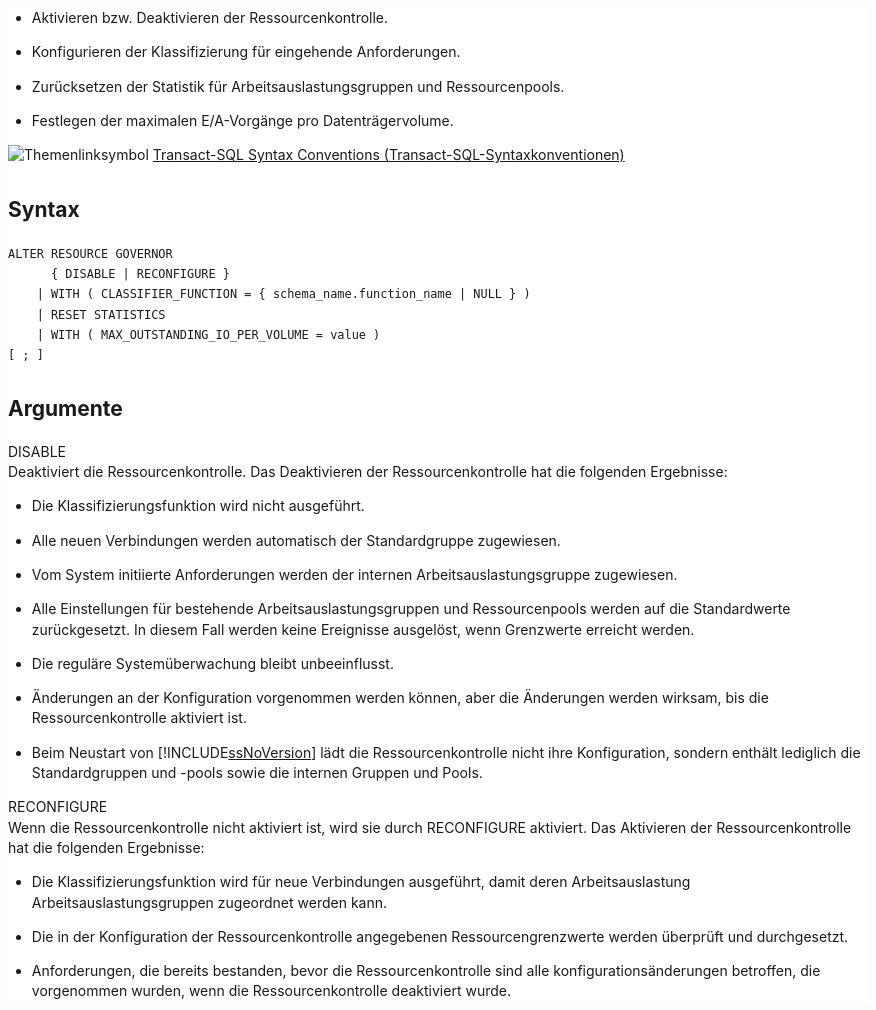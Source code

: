 -   Aktivieren bzw. Deaktivieren der Ressourcenkontrolle.  
  
-   Konfigurieren der Klassifizierung für eingehende Anforderungen.  
  
-   Zurücksetzen der Statistik für Arbeitsauslastungsgruppen und Ressourcenpools.  
  
-   Festlegen der maximalen E/A-Vorgänge pro Datenträgervolume.  
  
 ![Themenlinksymbol](../../database-engine/configure-windows/media/topic-link.gif "Topic link icon") [Transact-SQL Syntax Conventions (Transact-SQL-Syntaxkonventionen)](../../t-sql/language-elements/transact-sql-syntax-conventions-transact-sql.md)  
  
## <a name="syntax"></a>Syntax  
  
```  
ALTER RESOURCE GOVERNOR   
      { DISABLE | RECONFIGURE }  
    | WITH ( CLASSIFIER_FUNCTION = { schema_name.function_name | NULL } )  
    | RESET STATISTICS  
    | WITH ( MAX_OUTSTANDING_IO_PER_VOLUME = value )   
[ ; ]  
```  
  
## <a name="arguments"></a>Argumente  
 DISABLE  
 Deaktiviert die Ressourcenkontrolle. Das Deaktivieren der Ressourcenkontrolle hat die folgenden Ergebnisse:  
  
-   Die Klassifizierungsfunktion wird nicht ausgeführt.  
  
-   Alle neuen Verbindungen werden automatisch der Standardgruppe zugewiesen.  
  
-   Vom System initiierte Anforderungen werden der internen Arbeitsauslastungsgruppe zugewiesen.  
  
-   Alle Einstellungen für bestehende Arbeitsauslastungsgruppen und Ressourcenpools werden auf die Standardwerte zurückgesetzt. In diesem Fall werden keine Ereignisse ausgelöst, wenn Grenzwerte erreicht werden.  
  
-   Die reguläre Systemüberwachung bleibt unbeeinflusst.  
  
-   Änderungen an der Konfiguration vorgenommen werden können, aber die Änderungen werden wirksam, bis die Ressourcenkontrolle aktiviert ist.  
  
-   Beim Neustart von [!INCLUDE[ssNoVersion](../../includes/ssnoversion-md.md)] lädt die Ressourcenkontrolle nicht ihre Konfiguration, sondern enthält lediglich die Standardgruppen und -pools sowie die internen Gruppen und Pools.  
  
 RECONFIGURE  
 Wenn die Ressourcenkontrolle nicht aktiviert ist, wird sie durch RECONFIGURE aktiviert. Das Aktivieren der Ressourcenkontrolle hat die folgenden Ergebnisse:  
  
-   Die Klassifizierungsfunktion wird für neue Verbindungen ausgeführt, damit deren Arbeitsauslastung Arbeitsauslastungsgruppen zugeordnet werden kann.  
  
-   Die in der Konfiguration der Ressourcenkontrolle angegebenen Ressourcengrenzwerte werden überprüft und durchgesetzt.  
  
-   Anforderungen, die bereits bestanden, bevor die Ressourcenkontrolle sind alle konfigurationsänderungen betroffen, die vorgenommen wurden, wenn die Ressourcenkontrolle deaktiviert wurde.  
  